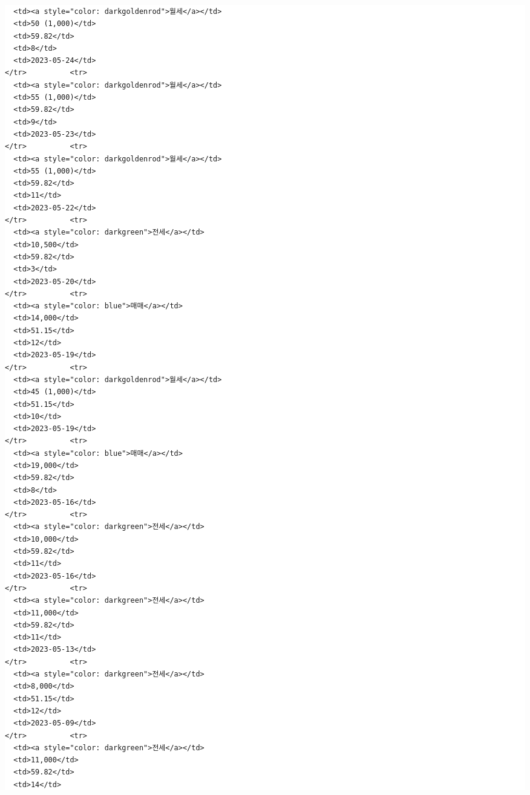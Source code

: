       <td><a style="color: darkgoldenrod">월세</a></td>
      <td>50 (1,000)</td>
      <td>59.82</td>
      <td>8</td>
      <td>2023-05-24</td>
    </tr>          <tr>
      <td><a style="color: darkgoldenrod">월세</a></td>
      <td>55 (1,000)</td>
      <td>59.82</td>
      <td>9</td>
      <td>2023-05-23</td>
    </tr>          <tr>
      <td><a style="color: darkgoldenrod">월세</a></td>
      <td>55 (1,000)</td>
      <td>59.82</td>
      <td>11</td>
      <td>2023-05-22</td>
    </tr>          <tr>
      <td><a style="color: darkgreen">전세</a></td>
      <td>10,500</td>
      <td>59.82</td>
      <td>3</td>
      <td>2023-05-20</td>
    </tr>          <tr>
      <td><a style="color: blue">매매</a></td>
      <td>14,000</td>
      <td>51.15</td>
      <td>12</td>
      <td>2023-05-19</td>
    </tr>          <tr>
      <td><a style="color: darkgoldenrod">월세</a></td>
      <td>45 (1,000)</td>
      <td>51.15</td>
      <td>10</td>
      <td>2023-05-19</td>
    </tr>          <tr>
      <td><a style="color: blue">매매</a></td>
      <td>19,000</td>
      <td>59.82</td>
      <td>8</td>
      <td>2023-05-16</td>
    </tr>          <tr>
      <td><a style="color: darkgreen">전세</a></td>
      <td>10,000</td>
      <td>59.82</td>
      <td>11</td>
      <td>2023-05-16</td>
    </tr>          <tr>
      <td><a style="color: darkgreen">전세</a></td>
      <td>11,000</td>
      <td>59.82</td>
      <td>11</td>
      <td>2023-05-13</td>
    </tr>          <tr>
      <td><a style="color: darkgreen">전세</a></td>
      <td>8,000</td>
      <td>51.15</td>
      <td>12</td>
      <td>2023-05-09</td>
    </tr>          <tr>
      <td><a style="color: darkgreen">전세</a></td>
      <td>11,000</td>
      <td>59.82</td>
      <td>14</td>